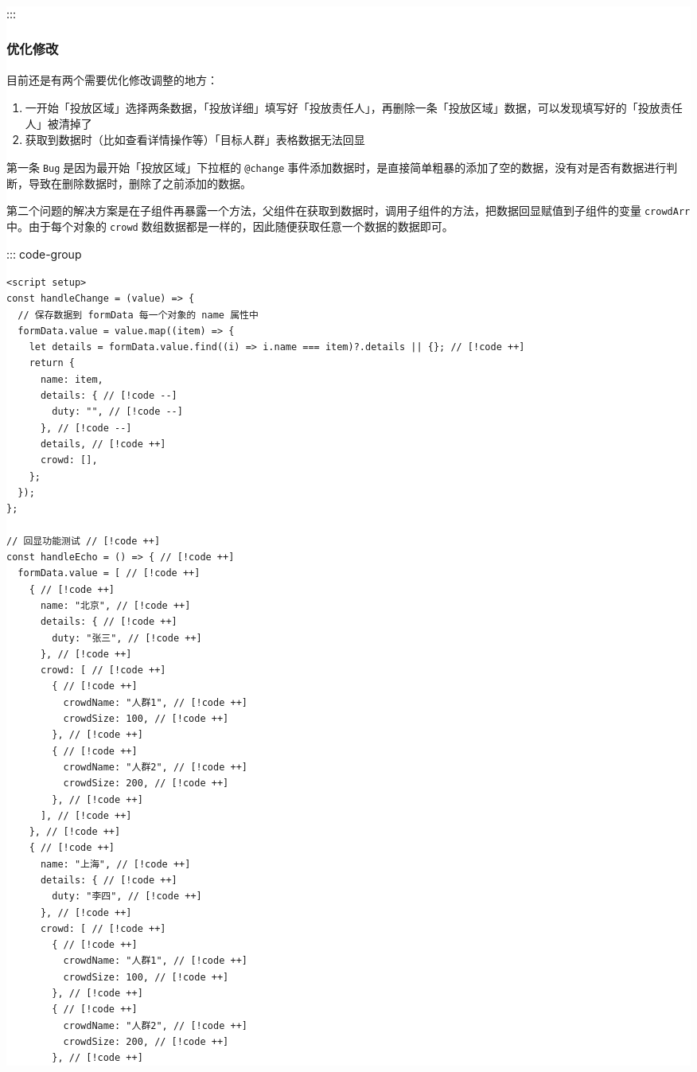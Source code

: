 :::

### 优化修改

目前还是有两个需要优化修改调整的地方：

1. 一开始「投放区域」选择两条数据，「投放详细」填写好「投放责任人」，再删除一条「投放区域」数据，可以发现填写好的「投放责任人」被清掉了
2. 获取到数据时（比如查看详情操作等）「目标人群」表格数据无法回显

第一条 `Bug` 是因为最开始「投放区域」下拉框的 `@change` 事件添加数据时，是直接简单粗暴的添加了空的数据，没有对是否有数据进行判断，导致在删除数据时，删除了之前添加的数据。

第二个问题的解决方案是在子组件再暴露一个方法，父组件在获取到数据时，调用子组件的方法，把数据回显赋值到子组件的变量 `crowdArr` 中。由于每个对象的 `crowd` 数组数据都是一样的，因此随便获取任意一个数据的数据即可。

::: code-group

```vue [App.vue]
<script setup>
const handleChange = (value) => {
  // 保存数据到 formData 每一个对象的 name 属性中
  formData.value = value.map((item) => {
    let details = formData.value.find((i) => i.name === item)?.details || {}; // [!code ++]
    return {
      name: item,
      details: { // [!code --]
        duty: "", // [!code --]
      }, // [!code --]
      details, // [!code ++]
      crowd: [],
    };
  });
};

// 回显功能测试 // [!code ++]
const handleEcho = () => { // [!code ++]
  formData.value = [ // [!code ++]
    { // [!code ++]
      name: "北京", // [!code ++]
      details: { // [!code ++]
        duty: "张三", // [!code ++]
      }, // [!code ++]
      crowd: [ // [!code ++]
        { // [!code ++]
          crowdName: "人群1", // [!code ++]
          crowdSize: 100, // [!code ++]
        }, // [!code ++]
        { // [!code ++]
          crowdName: "人群2", // [!code ++]
          crowdSize: 200, // [!code ++]
        }, // [!code ++]
      ], // [!code ++]
    }, // [!code ++]
    { // [!code ++]
      name: "上海", // [!code ++]
      details: { // [!code ++]
        duty: "李四", // [!code ++]
      }, // [!code ++]
      crowd: [ // [!code ++]
        { // [!code ++]
          crowdName: "人群1", // [!code ++]
          crowdSize: 100, // [!code ++]
        }, // [!code ++]
        { // [!code ++]
          crowdName: "人群2", // [!code ++]
          crowdSize: 200, // [!code ++]
        }, // [!code ++]
```